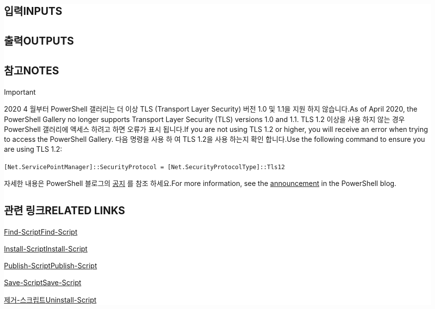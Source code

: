 ## <span data-ttu-id="95a0b-147">입력</span><span class="sxs-lookup"><span data-stu-id="95a0b-147">INPUTS</span></span>

## <span data-ttu-id="95a0b-148">출력</span><span class="sxs-lookup"><span data-stu-id="95a0b-148">OUTPUTS</span></span>

## <span data-ttu-id="95a0b-149">참고</span><span class="sxs-lookup"><span data-stu-id="95a0b-149">NOTES</span></span>

> [!IMPORTANT]
> <span data-ttu-id="95a0b-150">2020 4 월부터 PowerShell 갤러리는 더 이상 TLS (Transport Layer Security) 버전 1.0 및 1.1을 지원 하지 않습니다.</span><span class="sxs-lookup"><span data-stu-id="95a0b-150">As of April 2020, the PowerShell Gallery no longer supports Transport Layer Security (TLS) versions 1.0 and 1.1.</span></span> <span data-ttu-id="95a0b-151">TLS 1.2 이상을 사용 하지 않는 경우 PowerShell 갤러리에 액세스 하려고 하면 오류가 표시 됩니다.</span><span class="sxs-lookup"><span data-stu-id="95a0b-151">If you are not using TLS 1.2 or higher, you will receive an error when trying to access the PowerShell Gallery.</span></span> <span data-ttu-id="95a0b-152">다음 명령을 사용 하 여 TLS 1.2을 사용 하는지 확인 합니다.</span><span class="sxs-lookup"><span data-stu-id="95a0b-152">Use the following command to ensure you are using TLS 1.2:</span></span>
>
> `[Net.ServicePointManager]::SecurityProtocol = [Net.SecurityProtocolType]::Tls12`
>
> <span data-ttu-id="95a0b-153">자세한 내용은 PowerShell 블로그의 [공지](https://devblogs.microsoft.com/powershell/powershell-gallery-tls-support/) 를 참조 하세요.</span><span class="sxs-lookup"><span data-stu-id="95a0b-153">For more information, see the [announcement](https://devblogs.microsoft.com/powershell/powershell-gallery-tls-support/) in the PowerShell blog.</span></span>

## <span data-ttu-id="95a0b-154">관련 링크</span><span class="sxs-lookup"><span data-stu-id="95a0b-154">RELATED LINKS</span></span>

[<span data-ttu-id="95a0b-155">Find-Script</span><span class="sxs-lookup"><span data-stu-id="95a0b-155">Find-Script</span></span>](Find-Script.md)

[<span data-ttu-id="95a0b-156">Install-Script</span><span class="sxs-lookup"><span data-stu-id="95a0b-156">Install-Script</span></span>](Install-Script.md)

[<span data-ttu-id="95a0b-157">Publish-Script</span><span class="sxs-lookup"><span data-stu-id="95a0b-157">Publish-Script</span></span>](Publish-Script.md)

[<span data-ttu-id="95a0b-158">Save-Script</span><span class="sxs-lookup"><span data-stu-id="95a0b-158">Save-Script</span></span>](Save-Script.md)

[<span data-ttu-id="95a0b-159">제거-스크립트</span><span class="sxs-lookup"><span data-stu-id="95a0b-159">Uninstall-Script</span></span>](Uninstall-Script.md)
